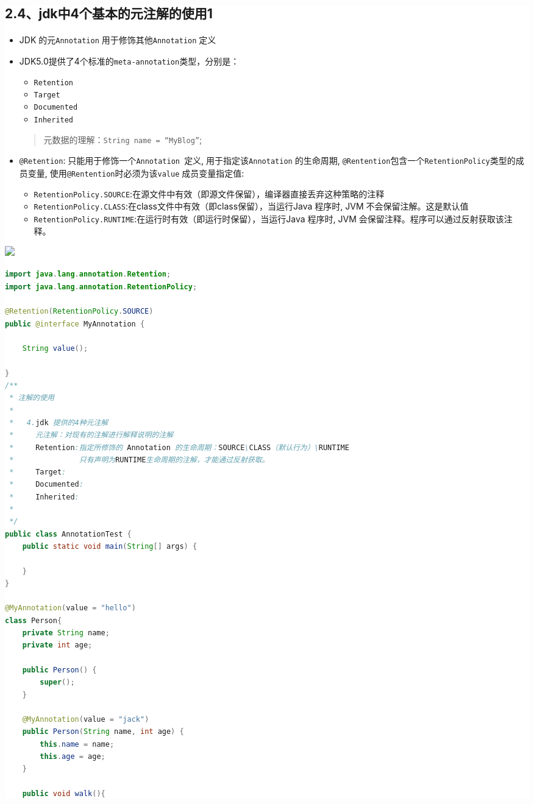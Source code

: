 ## 2.4、jdk中4个基本的元注解的使用1

- JDK 的元`Annotation` 用于修饰其他`Annotation` 定义

- JDK5.0提供了4个标准的`meta-annotation`类型，分别是：

  - `Retention`
  - `Target`
  - `Documented`
  - `Inherited`

  > 元数据的理解：`String name = “MyBlog”`;

- `@Retention`: 只能用于修饰一个`Annotation `定义, 用于指定该`Annotation` 的生命周期, `@Rentention`包含一个`RetentionPolicy`类型的成员变量, 使用`@Rentention`时必须为该`value` 成员变量指定值:

  - `RetentionPolicy.SOURCE`:在源文件中有效（即源文件保留），编译器直接丢弃这种策略的注释
  - `RetentionPolicy.CLASS`:在class文件中有效（即class保留），当运行Java 程序时, JVM 不会保留注解。这是默认值
  - `RetentionPolicy.RUNTIME`:在运行时有效（即运行时保留），当运行Java 程序时, JVM 会保留注释。程序可以通过反射获取该注释。

![](./upload/BlogPicBed-1-master/img/2021/01/16/20210121223043.png)

```java
import java.lang.annotation.Retention;
import java.lang.annotation.RetentionPolicy;

@Retention(RetentionPolicy.SOURCE)
public @interface MyAnnotation {

    String value();

}
/**
 * 注解的使用
 *
 *   4.jdk 提供的4种元注解
 *     元注解：对现有的注解进行解释说明的注解
 *     Retention:指定所修饰的 Annotation 的生命周期：SOURCE\CLASS（默认行为）\RUNTIME
 *               只有声明为RUNTIME生命周期的注解，才能通过反射获取。
 *     Target:
 *     Documented:
 *     Inherited:
 *
 */
public class AnnotationTest {
    public static void main(String[] args) {

    }
}

@MyAnnotation(value = "hello")
class Person{
    private String name;
    private int age;

    public Person() {
        super();
    }

    @MyAnnotation(value = "jack")
    public Person(String name, int age) {
        this.name = name;
        this.age = age;
    }
    
    public void walk(){
```